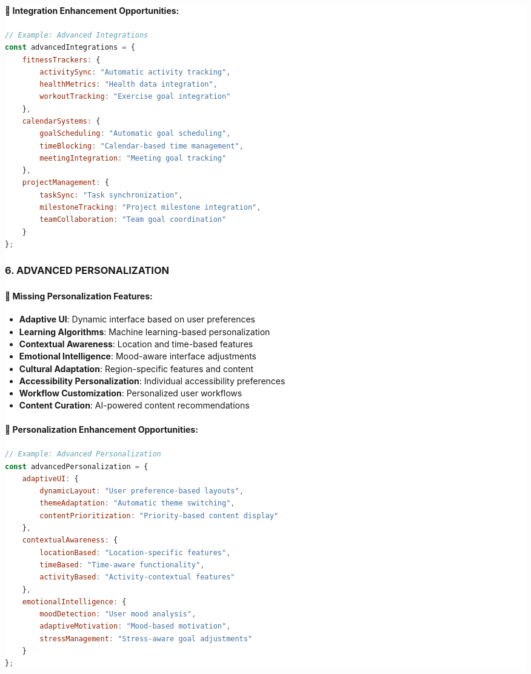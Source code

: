 #### 🔌 **Integration Enhancement Opportunities:**
```javascript
// Example: Advanced Integrations
const advancedIntegrations = {
    fitnessTrackers: {
        activitySync: "Automatic activity tracking",
        healthMetrics: "Health data integration",
        workoutTracking: "Exercise goal integration"
    },
    calendarSystems: {
        goalScheduling: "Automatic goal scheduling",
        timeBlocking: "Calendar-based time management",
        meetingIntegration: "Meeting goal tracking"
    },
    projectManagement: {
        taskSync: "Task synchronization",
        milestoneTracking: "Project milestone integration",
        teamCollaboration: "Team goal coordination"
    }
};
```

### 6. **ADVANCED PERSONALIZATION**

#### 🎯 **Missing Personalization Features:**
- **Adaptive UI**: Dynamic interface based on user preferences
- **Learning Algorithms**: Machine learning-based personalization
- **Contextual Awareness**: Location and time-based features
- **Emotional Intelligence**: Mood-aware interface adjustments
- **Cultural Adaptation**: Region-specific features and content
- **Accessibility Personalization**: Individual accessibility preferences
- **Workflow Customization**: Personalized user workflows
- **Content Curation**: AI-powered content recommendations

#### 🎨 **Personalization Enhancement Opportunities:**
```javascript
// Example: Advanced Personalization
const advancedPersonalization = {
    adaptiveUI: {
        dynamicLayout: "User preference-based layouts",
        themeAdaptation: "Automatic theme switching",
        contentPrioritization: "Priority-based content display"
    },
    contextualAwareness: {
        locationBased: "Location-specific features",
        timeBased: "Time-aware functionality",
        activityBased: "Activity-contextual features"
    },
    emotionalIntelligence: {
        moodDetection: "User mood analysis",
        adaptiveMotivation: "Mood-based motivation",
        stressManagement: "Stress-aware goal adjustments"
    }
};
```
